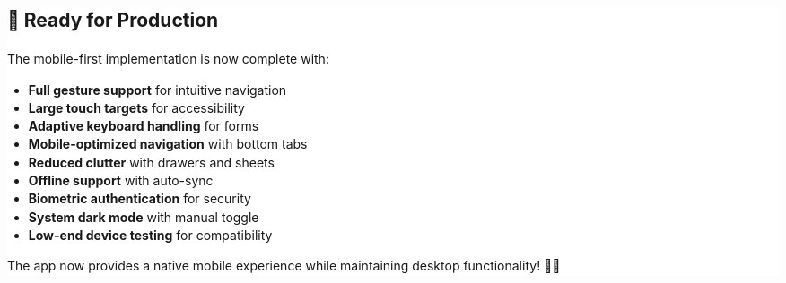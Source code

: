 ## 🚀 **Ready for Production**

The mobile-first implementation is now complete with:
- **Full gesture support** for intuitive navigation
- **Large touch targets** for accessibility
- **Adaptive keyboard handling** for forms
- **Mobile-optimized navigation** with bottom tabs
- **Reduced clutter** with drawers and sheets
- **Offline support** with auto-sync
- **Biometric authentication** for security
- **System dark mode** with manual toggle
- **Low-end device testing** for compatibility

The app now provides a native mobile experience while maintaining desktop functionality! 📱✨
